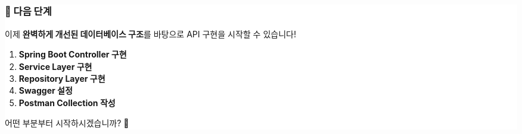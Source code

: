 ### 🚀 다음 단계
이제 **완벽하게 개선된 데이터베이스 구조**를 바탕으로 API 구현을 시작할 수 있습니다!

1. **Spring Boot Controller 구현**
2. **Service Layer 구현** 
3. **Repository Layer 구현**
4. **Swagger 설정**
5. **Postman Collection 작성**

어떤 부분부터 시작하시겠습니까? 🎯 